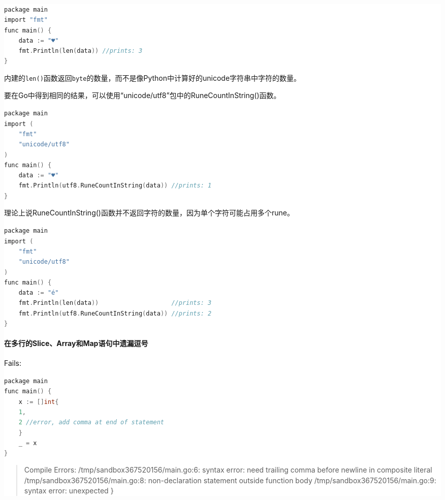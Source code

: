 ```c
package main
import "fmt"
func main() {  
    data := "♥"
    fmt.Println(len(data)) //prints: 3
}
```
内建的`len()`函数返回`byte`的数量，而不是像Python中计算好的unicode字符串中字符的数量。

要在Go中得到相同的结果，可以使用“unicode/utf8”包中的RuneCountInString()函数。

```c
package main
import (  
    "fmt"
    "unicode/utf8"
)
func main() {  
    data := "♥"
    fmt.Println(utf8.RuneCountInString(data)) //prints: 1
}
```

理论上说RuneCountInString()函数并不返回字符的数量，因为单个字符可能占用多个rune。

```c
package main
import (  
    "fmt"
    "unicode/utf8"
)
func main() {  
    data := "é"
    fmt.Println(len(data))                    //prints: 3
    fmt.Println(utf8.RuneCountInString(data)) //prints: 2
}
```

#### 在多行的Slice、Array和Map语句中遗漏逗号
Fails:

```c
package main
func main() {  
    x := []int{
    1,
    2 //error, add comma at end of statement
    }
    _ = x
}
```

> Compile Errors:
> /tmp/sandbox367520156/main.go:6: syntax error: need trailing comma before newline in composite literal /tmp/sandbox367520156/main.go:8: non-declaration statement outside function body /tmp/sandbox367520156/main.go:9: syntax error: unexpected }
